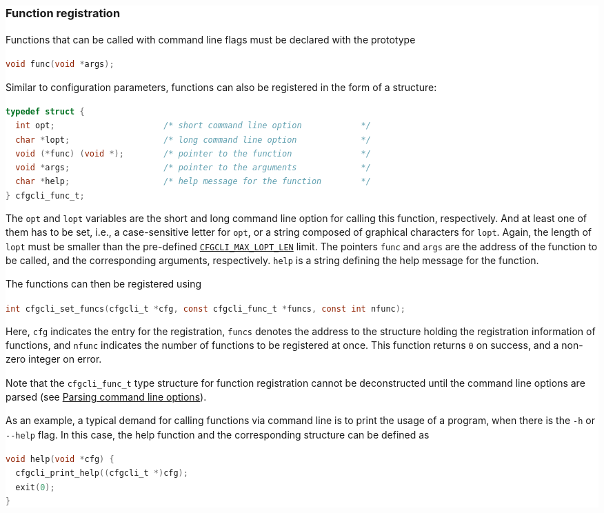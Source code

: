 ### Function registration

Functions that can be called with command line flags must be declared
with the prototype

```c
void func(void *args);
```

Similar to configuration parameters, functions can also be registered
in the form of a structure:

```c
typedef struct {
  int opt;                      /* short command line option            */
  char *lopt;                   /* long command line option             */
  void (*func) (void *);        /* pointer to the function              */
  void *args;                   /* pointer to the arguments             */
  char *help;                   /* help message for the function        */
} cfgcli_func_t;
```

The `opt` and `lopt` variables are the short and long command line
option for calling this function, respectively. And at least one of
them has to be set, i.e., a case-sensitive letter for `opt`, or a
string composed of graphical characters for `lopt`. Again, the length
of `lopt` must be smaller than the pre-defined
[`CFGCLI_MAX_LOPT_LEN`](libcfgcli.h#L66) limit. The pointers `func`
and `args` are the address of the function to be called, and the
corresponding arguments, respectively. `help` is a string defining the
help message for the function.

The functions can then be registered using

```c
int cfgcli_set_funcs(cfgcli_t *cfg, const cfgcli_func_t *funcs, const int nfunc);
```

Here, `cfg` indicates the entry for the registration, `funcs` denotes
the address to the structure holding the registration information of
functions, and `nfunc` indicates the number of functions to be
registered at once. This function returns `0` on success, and a
non-zero integer on error.

Note that the `cfgcli_func_t` type structure for function registration
cannot be deconstructed until the command line options are parsed (see
[Parsing command line options](#parsing-command-line-options)).

As an example, a typical demand for calling functions via command line
is to print the usage of a program, when there is the `-h` or `--help`
flag. In this case, the help function and the corresponding structure
can be defined as

```c
void help(void *cfg) {
  cfgcli_print_help((cfgcli_t *)cfg);
  exit(0);
}
```
